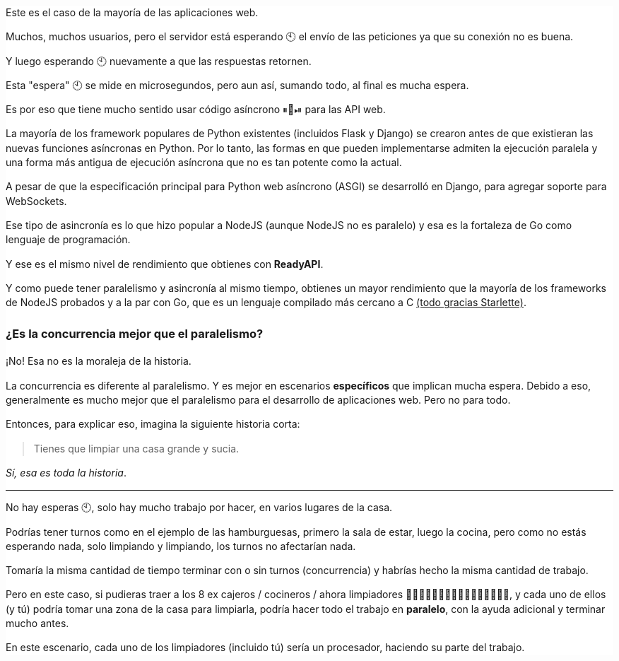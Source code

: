 Este es el caso de la mayoría de las aplicaciones web.

Muchos, muchos usuarios, pero el servidor está esperando 🕙 el envío de las peticiones ya que su conexión no es buena.

Y luego esperando 🕙 nuevamente a que las respuestas retornen.

Esta "espera" 🕙 se mide en microsegundos, pero aun así, sumando todo, al final es mucha espera.

Es por eso que tiene mucho sentido usar código asíncrono ⏸🔀⏯ para las API web.

La mayoría de los framework populares de Python existentes (incluidos Flask y Django) se crearon antes de que existieran las nuevas funciones asíncronas en Python. Por lo tanto, las formas en que pueden implementarse admiten la ejecución paralela y una forma más antigua de ejecución asíncrona que no es tan potente como la actual.

A pesar de que la especificación principal para Python web asíncrono (ASGI) se desarrolló en Django, para agregar soporte para WebSockets.

Ese tipo de asincronía es lo que hizo popular a NodeJS (aunque NodeJS no es paralelo) y esa es la fortaleza de Go como lenguaje de programación.

Y ese es el mismo nivel de rendimiento que obtienes con **ReadyAPI**.

Y como puede tener paralelismo y asincronía al mismo tiempo, obtienes un mayor rendimiento que la mayoría de los frameworks de NodeJS probados y a la par con Go, que es un lenguaje compilado más cercano a C <a href="https://www.techempower.com/benchmarks/#section=data-r17&hw=ph&test=query&l=zijmkf-1" class="external-link" target="_blank">(todo gracias Starlette)</a>.

### ¿Es la concurrencia mejor que el paralelismo?

¡No! Esa no es la moraleja de la historia.

La concurrencia es diferente al paralelismo. Y es mejor en escenarios **específicos** que implican mucha espera. Debido a eso, generalmente es mucho mejor que el paralelismo para el desarrollo de aplicaciones web. Pero no para todo.

Entonces, para explicar eso, imagina la siguiente historia corta:

> Tienes que limpiar una casa grande y sucia.

*Sí, esa es toda la historia*.

---

No hay esperas 🕙, solo hay mucho trabajo por hacer, en varios lugares de la casa.

Podrías tener turnos como en el ejemplo de las hamburguesas, primero la sala de estar, luego la cocina, pero como no estás esperando nada, solo limpiando y limpiando, los turnos no afectarían nada.

Tomaría la misma cantidad de tiempo terminar con o sin turnos (concurrencia) y habrías hecho la misma cantidad de trabajo.

Pero en este caso, si pudieras traer a los 8 ex cajeros / cocineros / ahora limpiadores 👨‍🍳👨‍🍳👨‍🍳👨‍🍳👨‍🍳👨‍🍳👨‍🍳👨‍🍳, y cada uno de ellos (y tú) podría tomar una zona de la casa para limpiarla, podría hacer todo el trabajo en **paralelo**, con la ayuda adicional y terminar mucho antes.

En este escenario, cada uno de los limpiadores (incluido tú) sería un procesador, haciendo su parte del trabajo.
